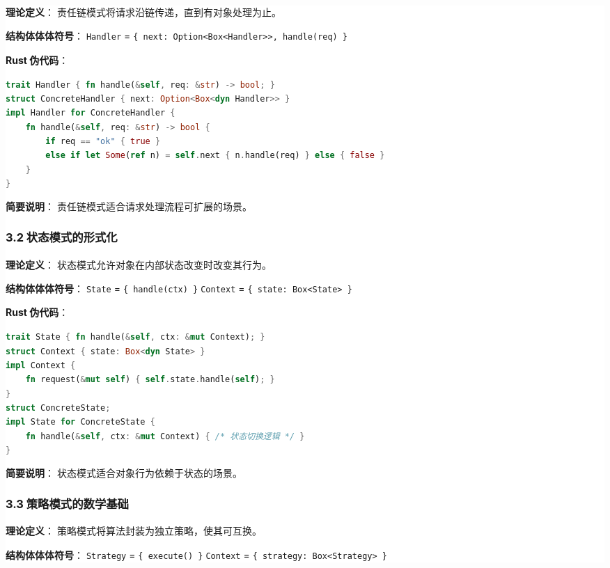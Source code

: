 **理论定义**：
责任链模式将请求沿链传递，直到有对象处理为止。

**结构体体体符号**：
`Handler` = `{ next: Option<Box<Handler>>, handle(req) }`

**Rust 伪代码**：

```rust
trait Handler { fn handle(&self, req: &str) -> bool; }
struct ConcreteHandler { next: Option<Box<dyn Handler>> }
impl Handler for ConcreteHandler {
    fn handle(&self, req: &str) -> bool {
        if req == "ok" { true }
        else if let Some(ref n) = self.next { n.handle(req) } else { false }
    }
}
```

**简要说明**：
责任链模式适合请求处理流程可扩展的场景。

### 3.2 状态模式的形式化

**理论定义**：
状态模式允许对象在内部状态改变时改变其行为。

**结构体体体符号**：
`State` = `{ handle(ctx) }`
`Context` = `{ state: Box<State> }`

**Rust 伪代码**：

```rust
trait State { fn handle(&self, ctx: &mut Context); }
struct Context { state: Box<dyn State> }
impl Context {
    fn request(&mut self) { self.state.handle(self); }
}
struct ConcreteState;
impl State for ConcreteState {
    fn handle(&self, ctx: &mut Context) { /* 状态切换逻辑 */ }
}
```

**简要说明**：
状态模式适合对象行为依赖于状态的场景。

### 3.3 策略模式的数学基础

**理论定义**：
策略模式将算法封装为独立策略，使其可互换。

**结构体体体符号**：
`Strategy` = `{ execute() }`
`Context` = `{ strategy: Box<Strategy> }`
